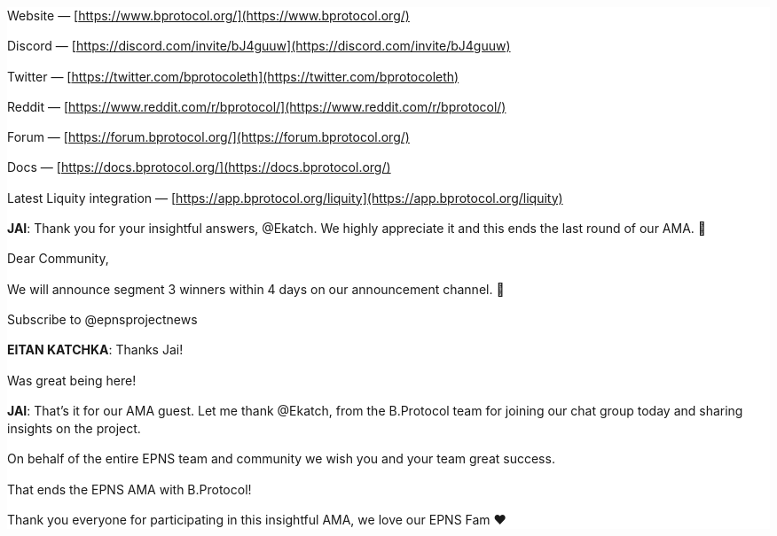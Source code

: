 Website — [https://www.bprotocol.org/](https://www.bprotocol.org/)

Discord — [https://discord.com/invite/bJ4guuw](https://discord.com/invite/bJ4guuw)

Twitter — [https://twitter.com/bprotocoleth](https://twitter.com/bprotocoleth)

Reddit — [https://www.reddit.com/r/bprotocol/](https://www.reddit.com/r/bprotocol/)

Forum — [https://forum.bprotocol.org/](https://forum.bprotocol.org/)

Docs — [https://docs.bprotocol.org/](https://docs.bprotocol.org/)

Latest Liquity integration — [https://app.bprotocol.org/liquity](https://app.bprotocol.org/liquity)

**JAI**: Thank you for your insightful answers, @Ekatch. We highly appreciate it and this ends the last round of our AMA. 💪

Dear Community,

We will announce segment 3 winners within 4 days on our announcement channel. 🥳

Subscribe to @epnsprojectnews

**EITAN KATCHKA**: Thanks Jai!

Was great being here!

**JAI**: That’s it for our AMA guest. Let me thank @Ekatch, from the B.Protocol team for joining our chat group today and sharing insights on the project.

On behalf of the entire EPNS team and community we wish you and your team great success.

That ends the EPNS AMA with B.Protocol!

Thank you everyone for participating in this insightful AMA, we love our EPNS Fam ❤️